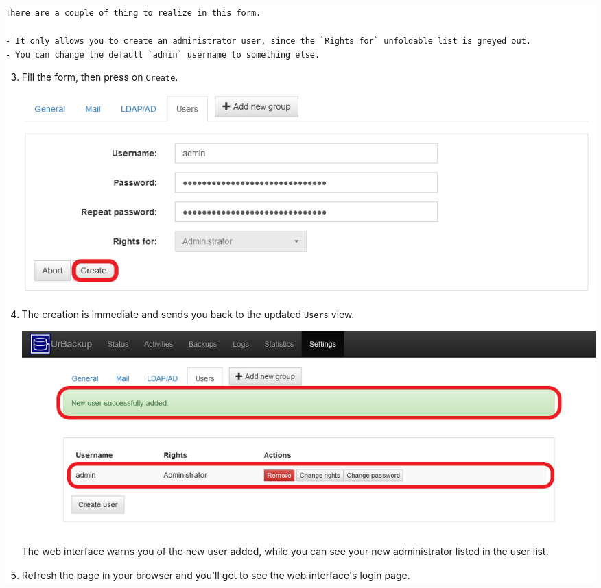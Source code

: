     There are a couple of thing to realize in this form.

    - It only allows you to create an administrator user, since the `Rights for` unfoldable list is greyed out.
    - You can change the default `admin` username to something else.

3. Fill the form, then press on `Create`.

    ![UrBackup server Users view Create user form filled](images/g040/urbackup_server_users_view_create_user_form_filed.png "UrBackup server Users view Create user form filled")

4. The creation is immediate and sends you back to the updated `Users` view.

    ![UrBackup server Users view administrator added](images/g040/urbackup_server_users_view_admin_added.png "UrBackup server Users view administrator added")

    The web interface warns you of the new user added, while you can see your new administrator listed in the user list.

5. Refresh the page in your browser and you'll get to see the web interface's login page.
